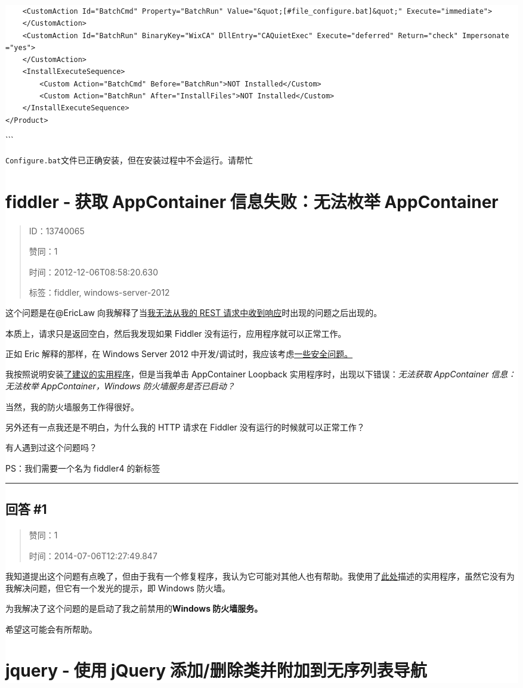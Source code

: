         <CustomAction Id="BatchCmd" Property="BatchRun" Value="&quot;[#file_configure.bat]&quot;" Execute="immediate">
        </CustomAction>
        <CustomAction Id="BatchRun" BinaryKey="WixCA" DllEntry="CAQuietExec" Execute="deferred" Return="check" Impersonate="yes">
        </CustomAction>
        <InstallExecuteSequence>
            <Custom Action="BatchCmd" Before="BatchRun">NOT Installed</Custom>
            <Custom Action="BatchRun" After="InstallFiles">NOT Installed</Custom>
        </InstallExecuteSequence>  
    </Product>
</Wix> 
```

`Configure.bat`文件已正确安装，但在安装过程中不会运行。请帮忙

# fiddler - 获取 AppContainer 信息失败：无法枚举 AppContainer

> ID：13740065
> 
> 赞同：1
> 
> 时间：2012-12-06T08:58:20.630
> 
> 标签：fiddler, windows-server-2012

这个问题是在@EricLaw 向我解释了当[我无法从我的 REST 请求中收到响应](https://stackoverflow.com/questions/13709484/fiddler4-in-windows-server-2012-provokes-restsharp-requests-to-be-null/13714466#13714466)时出现的问题之后出现的。

本质上，请求只是返回空白，然后我发现如果 Fiddler 没有运行，应用程序就可以正常工作。

正如 Eric 解释的那样，在 Windows Server 2012 中开发/调试时，我应该考虑[一些安全问题。](http://blogs.msdn.com/b/fiddler/archive/2011/09/14/fiddler-and-windows-8-metro-style-applications-https-and-private-network-capabilities.aspx)

我按照说明安装[了建议的实用程序](http://blogs.msdn.com/b/fiddler/archive/2011/12/10/fiddler-windows-8-apps-enable-loopback-network-isolation-exemption.aspx)，但是当我单击 AppContainer Loopback 实用程序时，出现以下错误：*无法获取 AppContainer 信息：无法枚举 AppContainer，Windows 防火墙服务是否已启动？*

当然，我的防火墙服务工作得很好。

另外还有一点我还是不明白，为什么我的 HTTP 请求在 Fiddler 没有运行的时候就可以正常工作？

有人遇到过这个问题吗？

PS：我们需要一个名为 fiddler4 的新标签

* * *

## 回答 #1

> 赞同：1
> 
> 时间：2014-07-06T12:27:49.847

我知道提出这个问题有点晚了，但由于我有一个修复程序，我认为它可能对其他人也有帮助。我使用了[此处](http://mymemorysucks.wordpress.com/2013/11/12/issues-with-fiddler-on-windows-8-1-and-ie-11/)描述的实用程序，虽然它没有为我解决问题，但它有一个发光的提示，即 Windows 防火墙。

为我解决了这个问题的是启动了我之前禁用的**Windows 防火墙服务。**

希望这可能会有所帮助。

# jquery - 使用 jQuery 添加/删除类并附加到无序列表导航

```